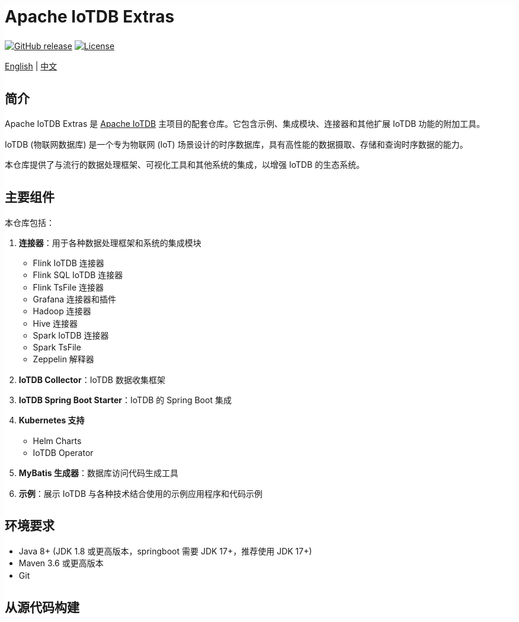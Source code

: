 

# Apache IoTDB Extras

[![GitHub release](https://img.shields.io/github/release/apache/iotdb.svg)](https://github.com/apache/iotdb/releases)
[![License](https://img.shields.io/badge/license-Apache%202-4EB1BA.svg)](https://www.apache.org/licenses/LICENSE-2.0.html)

[English](README.md) | [中文](README-zh.md)

## 简介

Apache IoTDB Extras 是 [Apache IoTDB](https://iotdb.apache.org) 主项目的配套仓库。它包含示例、集成模块、连接器和其他扩展 IoTDB 功能的附加工具。

IoTDB (物联网数据库) 是一个专为物联网 (IoT) 场景设计的时序数据库，具有高性能的数据摄取、存储和查询时序数据的能力。

本仓库提供了与流行的数据处理框架、可视化工具和其他系统的集成，以增强 IoTDB 的生态系统。

## 主要组件

本仓库包括：

1. **连接器**：用于各种数据处理框架和系统的集成模块

   - Flink IoTDB 连接器
   - Flink SQL IoTDB 连接器
   - Flink TsFile 连接器
   - Grafana 连接器和插件
   - Hadoop 连接器
   - Hive 连接器
   - Spark IoTDB 连接器
   - Spark TsFile
   - Zeppelin 解释器

2. **IoTDB Collector**：IoTDB 数据收集框架

3. **IoTDB Spring Boot Starter**：IoTDB 的 Spring Boot 集成

4. **Kubernetes 支持**

   - Helm Charts
   - IoTDB Operator

5. **MyBatis 生成器**：数据库访问代码生成工具

6. **示例**：展示 IoTDB 与各种技术结合使用的示例应用程序和代码示例

## 环境要求

- Java 8+ (JDK 1.8 或更高版本，springboot 需要 JDK 17+，推荐使用 JDK 17+)
- Maven 3.6 或更高版本
- Git

## 从源代码构建
